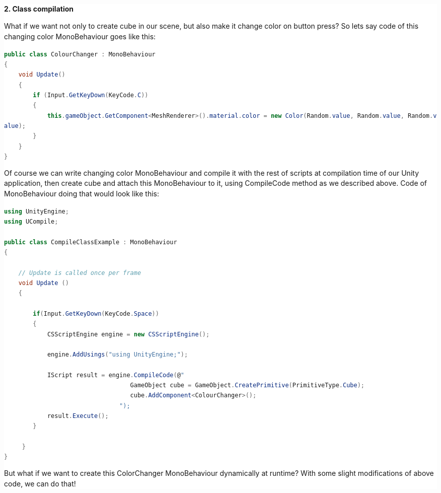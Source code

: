 <a id="Class compilation"></a>**2. Class compilation**

What if we want not only to create cube in our scene, but also make it change color on button press? So lets say code of this changing color MonoBehaviour goes like this:

```csharp
public class ColourChanger : MonoBehaviour
{
    void Update()
    {
        if (Input.GetKeyDown(KeyCode.C))
        {
            this.gameObject.GetComponent<MeshRenderer>().material.color = new Color(Random.value, Random.value, Random.value);
        }
    }
}
```

Of course we can write changing color MonoBehaviour and compile it with the rest of scripts at compilation time of our Unity application, then create cube and attach this MonoBehaviour to it, using CompileCode method as we described above. Code of MonoBehaviour doing that would look like this:

```csharp
using UnityEngine;
using UCompile;

public class CompileClassExample : MonoBehaviour 
{

    // Update is called once per frame
    void Update ()
    {
	
        if(Input.GetKeyDown(KeyCode.Space))
        {
            CSScriptEngine engine = new CSScriptEngine();

            engine.AddUsings("using UnityEngine;");

            IScript result = engine.CompileCode(@"
            					   GameObject cube = GameObject.CreatePrimitive(PrimitiveType.Cube);
            					   cube.AddComponent<ColourChanger>();
            					");
            result.Execute();
        }

     }
}
```

But what if we want to create this ColorChanger MonoBehaviour dynamically at runtime? With some slight modifications of above code, we can do that!
